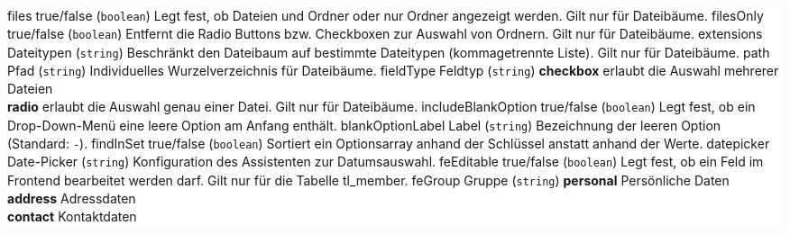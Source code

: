 </tr>
<tr>
  <td>files</td>
  <td>true/false (<code>boolean</code>)</td>
  <td>Legt fest, ob Dateien und Ordner oder nur Ordner angezeigt werden. Gilt
      nur für Dateibäume.</td>
</tr>
<tr>
  <td>filesOnly</td>
  <td>true/false (<code>boolean</code>)</td>
  <td>Entfernt die Radio Buttons bzw. Checkboxen zur Auswahl von Ordnern. Gilt
      nur für Dateibäume.</td>
</tr>
<tr>
  <td>extensions</td>
  <td>Dateitypen (<code>string</code>)</td>
  <td>Beschränkt den Dateibaum auf bestimmte Dateitypen (kommagetrennte Liste).
      Gilt nur für Dateibäume.</td>
</tr>
<tr>
  <td>path</td>
  <td>Pfad (<code>string</code>)</td>
  <td>Individuelles Wurzelverzeichnis für Dateibäume.</td>
</tr>
<tr>
  <td>fieldType</td>
  <td>Feldtyp (<code>string</code>)</td>
  <td><b>checkbox</b> erlaubt die Auswahl mehrerer Dateien<br>
      <b>radio</b> erlaubt die Auswahl genau einer Datei. Gilt nur für
      Dateibäume.</td>
</tr>
<tr>
  <td>includeBlankOption</td>
  <td>true/false (<code>boolean</code>)</td>
  <td>Legt fest, ob ein Drop-Down-Menü eine leere Option am Anfang enthält.</td>
</tr>
<tr>
  <td>blankOptionLabel</td>
  <td>Label (<code>string</code>)</td>
  <td>Bezeichnung der leeren Option (Standard: <code>-</code>).</td>
</tr>
<tr>
  <td>findInSet</td>
  <td>true/false (<code>boolean</code>)</td>
  <td>Sortiert ein Optionsarray anhand der Schlüssel anstatt anhand der
      Werte.</td>
</tr>
<tr>
  <td>datepicker</td>
  <td>Date-Picker (<code>string</code>)</td>
  <td>Konfiguration des Assistenten zur Datumsauswahl.</td>
</tr>
<tr>
  <td>feEditable</td>
  <td>true/false (<code>boolean</code>)</td>
  <td>Legt fest, ob ein Feld im Frontend bearbeitet werden darf. Gilt nur für
      die Tabelle tl_member.</td>
</tr>
<tr>
  <td>feGroup</td>
  <td>Gruppe (<code>string</code>)</td>
  <td><b>personal</b> Persönliche Daten<br>
      <b>address</b> Adressdaten<br>
      <b>contact</b> Kontaktdaten<br>